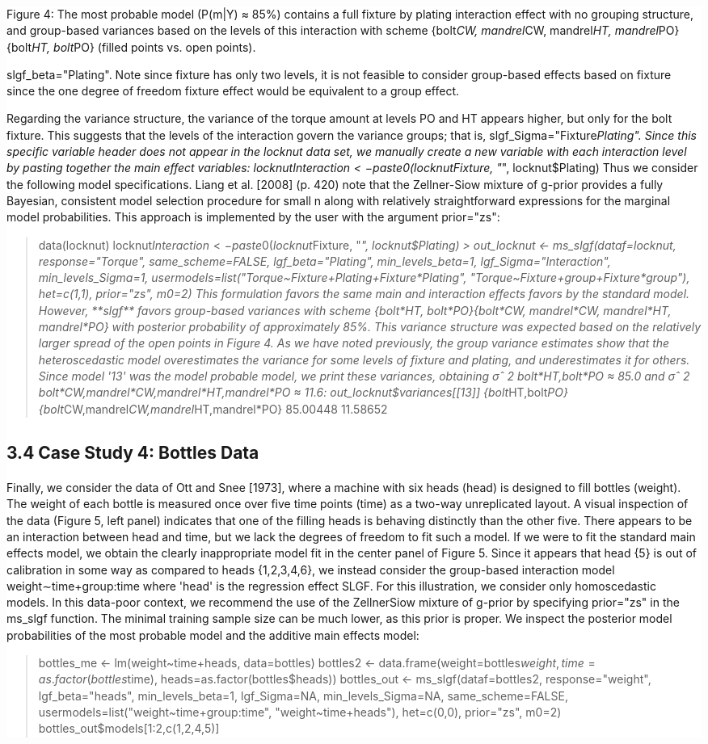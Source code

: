 

Figure 4: The most probable model (P(m|Y) ≈ 85%) contains a full fixture by plating interaction effect with no grouping structure, and group-based variances based on the levels of this interaction with scheme {bolt*CW,
mandrel*CW, mandrel*HT, mandrel*PO}{bolt*HT, bolt*PO} (filled points vs. open points).

slgf_beta="Plating". Note since fixture has only two levels, it is not feasible to consider group-based effects based on fixture since the one degree of freedom fixture effect would be equivalent to a group effect.

Regarding the variance structure, the variance of the torque amount at levels PO and HT appears higher, but only for the bolt fixture. This suggests that the levels of the interaction govern the variance groups; that is, slgf_Sigma="Fixture*Plating". Since this specific variable header does not appear in the locknut data set, we manually create a new variable with each interaction level by pasting together the main effect variables:
locknut$Interaction <- paste0(locknut$Fixture, "*", locknut$Plating)
Thus we consider the following model specifications. Liang et al. [2008] (p. 420) note that the Zellner-Siow mixture of g-prior provides a fully Bayesian, consistent model selection procedure for small n along with relatively straightforward expressions for the marginal model probabilities. This approach is implemented by the user with the argument prior="zs":
> data(locknut)
> locknut$Interaction <- paste0(locknut$Fixture, "*", locknut$Plating) > out_locknut <- ms_slgf(dataf=locknut, response="Torque", same_scheme=FALSE,
lgf_beta="Plating", min_levels_beta=1, lgf_Sigma="Interaction", min_levels_Sigma=1, usermodels=list("Torque~Fixture+Plating+Fixture*Plating",
"Torque~Fixture+group+Fixture*group"),
het=c(1,1), prior="zs", m0=2)
This formulation favors the same main and interaction effects favors by the standard model. However, **slgf** favors group-based variances with scheme {bolt*HT, bolt*PO}{bolt*CW, mandrel*CW, mandrel*HT, mandrel*PO} with posterior probability of approximately 85%. This variance structure was expected based on the relatively larger spread of the open points in Figure 4. As we have noted previously, the group variance estimates show that the heteroscedastic model overestimates the variance for some levels of fixture and plating, and underestimates it for others. Since model '13' was the model probable model, we print these variances, obtaining σˆ
2 bolt*HT,bolt*PO ≈ 85.0 and σˆ
2 bolt*CW,mandrel*CW,mandrel*HT,mandrel*PO ≈ 11.6:
> out_locknut$variances[[13]]
{bolt*HT,bolt*PO} {bolt*CW,mandrel*CW,mandrel*HT,mandrel*PO}
85.00448 11.58652

## 3.4 Case Study 4: Bottles Data

Finally, we consider the data of Ott and Snee [1973], where a machine with six heads (head) is designed to fill bottles
(weight). The weight of each bottle is measured once over five time points (time) as a two-way unreplicated layout. A
visual inspection of the data (Figure 5, left panel) indicates that one of the filling heads is behaving distinctly than the other five. There appears to be an interaction between head and time, but we lack the degrees of freedom to fit such a model. If we were to fit the standard main effects model, we obtain the clearly inappropriate model fit in the center panel of Figure 5. Since it appears that head {5} is out of calibration in some way as compared to heads {1,2,3,4,6}, we instead consider the group-based interaction model weight∼time+group:time where 'head' is the regression effect SLGF. For this illustration, we consider only homoscedastic models. In this data-poor context, we recommend the use of the ZellnerSiow mixture of g-prior by specifying prior="zs" in the ms_slgf function. The minimal training sample size can be much lower, as this prior is proper. We inspect the posterior model probabilities of the most probable model and the additive main effects model:
> bottles_me <- lm(weight~time+heads, data=bottles)
> bottles2 <- data.frame(weight=bottles$weight, time=as.factor(bottles$time),
heads=as.factor(bottles$heads))
> bottles_out <- ms_slgf(dataf=bottles2, response="weight", lgf_beta="heads",
min_levels_beta=1, lgf_Sigma=NA, min_levels_Sigma=NA, same_scheme=FALSE,
usermodels=list("weight~time+group:time", "weight~time+heads"),
het=c(0,0), prior="zs", m0=2)
> bottles_out$models[1:2,c(1,2,4,5)]